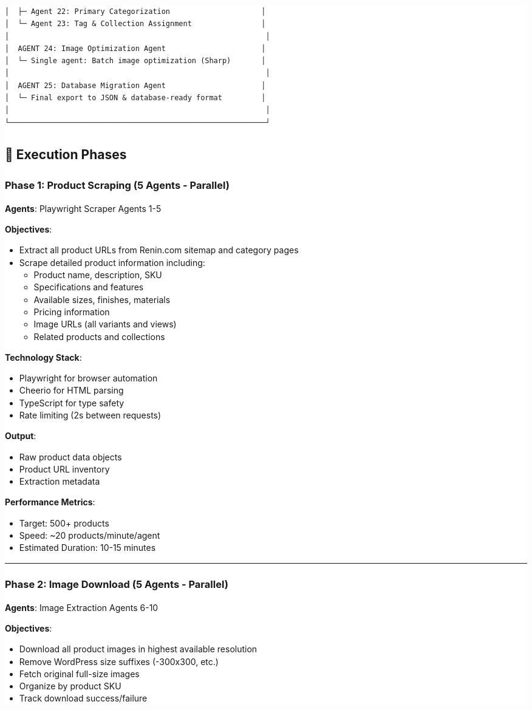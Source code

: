 ```
│  ├─ Agent 22: Primary Categorization                     │
│  └─ Agent 23: Tag & Collection Assignment                │
│                                                           │
│  AGENT 24: Image Optimization Agent                      │
│  └─ Single agent: Batch image optimization (Sharp)       │
│                                                           │
│  AGENT 25: Database Migration Agent                      │
│  └─ Final export to JSON & database-ready format         │
│                                                           │
└───────────────────────────────────────────────────────────┘
```

## 🚀 Execution Phases

### Phase 1: Product Scraping (5 Agents - Parallel)

**Agents**: Playwright Scraper Agents 1-5

**Objectives**:
- Extract all product URLs from Renin.com sitemap and category pages
- Scrape detailed product information including:
  - Product name, description, SKU
  - Specifications and features
  - Available sizes, finishes, materials
  - Pricing information
  - Image URLs (all variants and views)
  - Related products and collections

**Technology Stack**:
- Playwright for browser automation
- Cheerio for HTML parsing
- TypeScript for type safety
- Rate limiting (2s between requests)

**Output**:
- Raw product data objects
- Product URL inventory
- Extraction metadata

**Performance Metrics**:
- Target: 500+ products
- Speed: ~20 products/minute/agent
- Estimated Duration: 10-15 minutes

---

### Phase 2: Image Download (5 Agents - Parallel)

**Agents**: Image Extraction Agents 6-10

**Objectives**:
- Download all product images in highest available resolution
- Remove WordPress size suffixes (-300x300, etc.)
- Fetch original full-size images
- Organize by product SKU
- Track download success/failure
